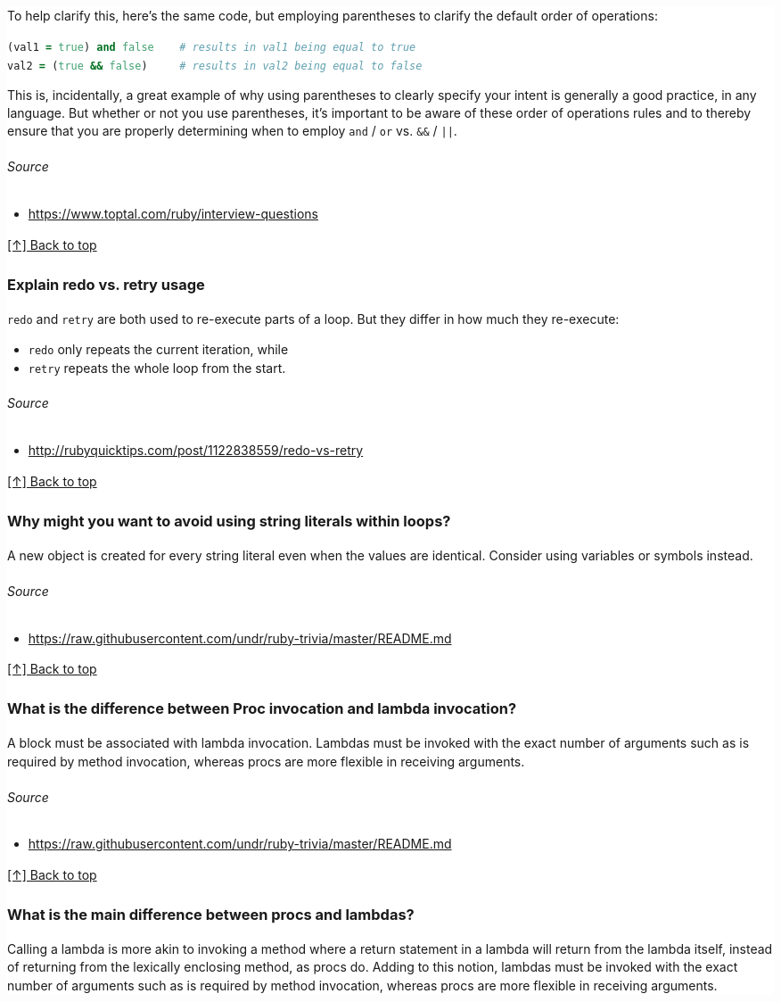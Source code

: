 To help clarify this, here’s the same code, but employing parentheses to clarify the default order of operations:

```ruby
(val1 = true) and false    # results in val1 being equal to true
val2 = (true && false)     # results in val2 being equal to false
```

This is, incidentally, a great example of why using parentheses to clearly specify your intent is generally a good practice, in any language. But whether or not you use parentheses, it’s important to be aware of these order of operations rules and to thereby ensure that you are properly determining when to employ `and` / `or` vs. `&&` / `||`.

###### Source

* https://www.toptal.com/ruby/interview-questions

[[↑] Back to top](#Ruby)
### Explain redo vs. retry usage

`redo` and `retry` are both used to re-execute parts of a loop. But they differ in how much they re-execute: 
* `redo` only repeats the current iteration, while 
* `retry` repeats the whole loop from the start.

###### Source

* http://rubyquicktips.com/post/1122838559/redo-vs-retry

[[↑] Back to top](#Ruby)
### Why might you want to avoid using string literals within loops?  

A new object is created for every string literal even when the values are identical. Consider using variables or symbols instead.

###### Source

* https://raw.githubusercontent.com/undr/ruby-trivia/master/README.md

[[↑] Back to top](#Ruby)
### What is the difference between Proc invocation and lambda invocation?  

A block must be associated with lambda invocation. Lambdas must be invoked with the exact number of arguments such as is required by method invocation, whereas procs are more flexible in receiving arguments.

###### Source

* https://raw.githubusercontent.com/undr/ruby-trivia/master/README.md

[[↑] Back to top](#Ruby)
###  What is the main difference between procs and lambdas?

Calling a lambda is more akin to invoking a method where a return statement in a lambda will return from the lambda itself, instead of returning from the lexically enclosing method, as procs do. Adding to this notion, lambdas must be invoked with the exact number of arguments such as is required by method invocation, whereas procs are more flexible in receiving arguments.
